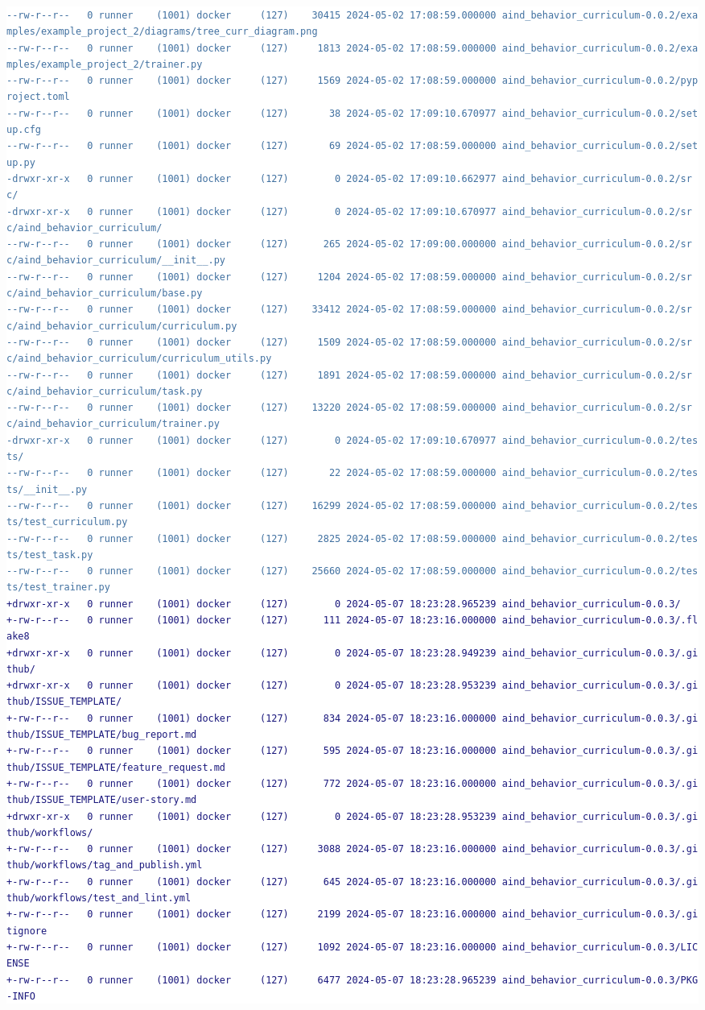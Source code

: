 ```diff
--rw-r--r--   0 runner    (1001) docker     (127)    30415 2024-05-02 17:08:59.000000 aind_behavior_curriculum-0.0.2/examples/example_project_2/diagrams/tree_curr_diagram.png
--rw-r--r--   0 runner    (1001) docker     (127)     1813 2024-05-02 17:08:59.000000 aind_behavior_curriculum-0.0.2/examples/example_project_2/trainer.py
--rw-r--r--   0 runner    (1001) docker     (127)     1569 2024-05-02 17:08:59.000000 aind_behavior_curriculum-0.0.2/pyproject.toml
--rw-r--r--   0 runner    (1001) docker     (127)       38 2024-05-02 17:09:10.670977 aind_behavior_curriculum-0.0.2/setup.cfg
--rw-r--r--   0 runner    (1001) docker     (127)       69 2024-05-02 17:08:59.000000 aind_behavior_curriculum-0.0.2/setup.py
-drwxr-xr-x   0 runner    (1001) docker     (127)        0 2024-05-02 17:09:10.662977 aind_behavior_curriculum-0.0.2/src/
-drwxr-xr-x   0 runner    (1001) docker     (127)        0 2024-05-02 17:09:10.670977 aind_behavior_curriculum-0.0.2/src/aind_behavior_curriculum/
--rw-r--r--   0 runner    (1001) docker     (127)      265 2024-05-02 17:09:00.000000 aind_behavior_curriculum-0.0.2/src/aind_behavior_curriculum/__init__.py
--rw-r--r--   0 runner    (1001) docker     (127)     1204 2024-05-02 17:08:59.000000 aind_behavior_curriculum-0.0.2/src/aind_behavior_curriculum/base.py
--rw-r--r--   0 runner    (1001) docker     (127)    33412 2024-05-02 17:08:59.000000 aind_behavior_curriculum-0.0.2/src/aind_behavior_curriculum/curriculum.py
--rw-r--r--   0 runner    (1001) docker     (127)     1509 2024-05-02 17:08:59.000000 aind_behavior_curriculum-0.0.2/src/aind_behavior_curriculum/curriculum_utils.py
--rw-r--r--   0 runner    (1001) docker     (127)     1891 2024-05-02 17:08:59.000000 aind_behavior_curriculum-0.0.2/src/aind_behavior_curriculum/task.py
--rw-r--r--   0 runner    (1001) docker     (127)    13220 2024-05-02 17:08:59.000000 aind_behavior_curriculum-0.0.2/src/aind_behavior_curriculum/trainer.py
-drwxr-xr-x   0 runner    (1001) docker     (127)        0 2024-05-02 17:09:10.670977 aind_behavior_curriculum-0.0.2/tests/
--rw-r--r--   0 runner    (1001) docker     (127)       22 2024-05-02 17:08:59.000000 aind_behavior_curriculum-0.0.2/tests/__init__.py
--rw-r--r--   0 runner    (1001) docker     (127)    16299 2024-05-02 17:08:59.000000 aind_behavior_curriculum-0.0.2/tests/test_curriculum.py
--rw-r--r--   0 runner    (1001) docker     (127)     2825 2024-05-02 17:08:59.000000 aind_behavior_curriculum-0.0.2/tests/test_task.py
--rw-r--r--   0 runner    (1001) docker     (127)    25660 2024-05-02 17:08:59.000000 aind_behavior_curriculum-0.0.2/tests/test_trainer.py
+drwxr-xr-x   0 runner    (1001) docker     (127)        0 2024-05-07 18:23:28.965239 aind_behavior_curriculum-0.0.3/
+-rw-r--r--   0 runner    (1001) docker     (127)      111 2024-05-07 18:23:16.000000 aind_behavior_curriculum-0.0.3/.flake8
+drwxr-xr-x   0 runner    (1001) docker     (127)        0 2024-05-07 18:23:28.949239 aind_behavior_curriculum-0.0.3/.github/
+drwxr-xr-x   0 runner    (1001) docker     (127)        0 2024-05-07 18:23:28.953239 aind_behavior_curriculum-0.0.3/.github/ISSUE_TEMPLATE/
+-rw-r--r--   0 runner    (1001) docker     (127)      834 2024-05-07 18:23:16.000000 aind_behavior_curriculum-0.0.3/.github/ISSUE_TEMPLATE/bug_report.md
+-rw-r--r--   0 runner    (1001) docker     (127)      595 2024-05-07 18:23:16.000000 aind_behavior_curriculum-0.0.3/.github/ISSUE_TEMPLATE/feature_request.md
+-rw-r--r--   0 runner    (1001) docker     (127)      772 2024-05-07 18:23:16.000000 aind_behavior_curriculum-0.0.3/.github/ISSUE_TEMPLATE/user-story.md
+drwxr-xr-x   0 runner    (1001) docker     (127)        0 2024-05-07 18:23:28.953239 aind_behavior_curriculum-0.0.3/.github/workflows/
+-rw-r--r--   0 runner    (1001) docker     (127)     3088 2024-05-07 18:23:16.000000 aind_behavior_curriculum-0.0.3/.github/workflows/tag_and_publish.yml
+-rw-r--r--   0 runner    (1001) docker     (127)      645 2024-05-07 18:23:16.000000 aind_behavior_curriculum-0.0.3/.github/workflows/test_and_lint.yml
+-rw-r--r--   0 runner    (1001) docker     (127)     2199 2024-05-07 18:23:16.000000 aind_behavior_curriculum-0.0.3/.gitignore
+-rw-r--r--   0 runner    (1001) docker     (127)     1092 2024-05-07 18:23:16.000000 aind_behavior_curriculum-0.0.3/LICENSE
+-rw-r--r--   0 runner    (1001) docker     (127)     6477 2024-05-07 18:23:28.965239 aind_behavior_curriculum-0.0.3/PKG-INFO
```